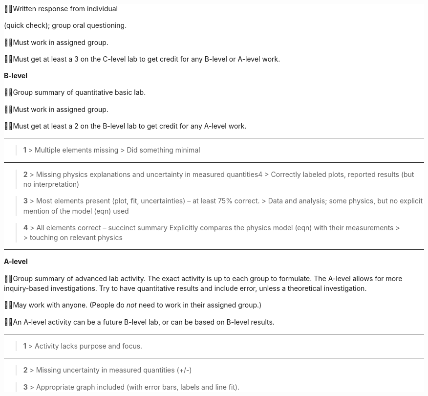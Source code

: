 Written response from individual

(quick check); group oral questioning.

Must work in assigned group.

Must get at least a 3 on the C-level lab to get credit for any B-level
or A-level work.

**B-level**

Group summary of quantitative basic lab.

Must work in assigned group.

Must get at least a 2 on the B-level lab to get credit for any A-level
work.

  ---------------------------------------------------------------------------------------------------------------------------------------------------------------------------
  > **1**   > Multiple elements missing                                                  > Did something minimal
                                                                                         
  --------- ---------------------------------------------------------------------------- ------------------------------------------------------------------------------------
  > **2**   > Missing physics explanations and uncertainty in measured quantities4       > Correctly labeled plots, reported results (but no interpretation)
                                                                                         

  > **3**   > Most elements present (plot, fit, uncertainties) – at least 75% correct.   > Data and analysis; some physics, but no explicit mention of the model (eqn) used
                                                                                         

  > **4**   > All elements correct – succinct summary                                    Explicitly compares the physics model (eqn) with their measurements
            >                                                                            
            > touching on relevant physics                                               
                                                                                         
  ---------------------------------------------------------------------------------------------------------------------------------------------------------------------------

**A-level**

Group summary of advanced lab activity. The exact activity is up to
each group to formulate. The A-level allows for more inquiry-based
investigations. Try to have quantitative results and include error,
unless a theoretical investigation.

May work with anyone. (People do *not* need to work in their assigned
group.)

An A-level activity can be a future B-level lab, or can be based on
B-level results.

  --------------------------------------------------------------------------------------------
  > **1**   > Activity lacks purpose and focus.
            
  --------- ----------------------------------------------------------------------------------
  > **2**   > Missing uncertainty in measured quantities (+/-)
            

  > **3**   > Appropriate graph included (with error bars, labels and line fit).
            